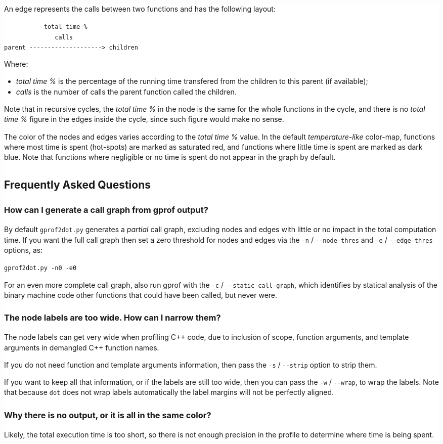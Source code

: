 An edge represents the calls between two functions and has the following layout:
```
           total time %
              calls
parent --------------------> children
```
Where:
  * _total time %_ is the percentage of the running time transfered from the children to this parent (if available);
  * _calls_ is the number of calls the parent function called the children.

Note that in recursive cycles, the _total time %_ in the node is the same for the whole functions in the cycle, and there is no _total time %_ figure in the edges inside the cycle, since such figure would make no sense.

The color of the nodes and edges varies according to the _total time %_ value. In the default _temperature-like_ color-map, functions where most time is spent (hot-spots) are marked as saturated red, and functions where little time is spent are marked as dark blue. Note that functions where negligible or no time is spent do not appear in the graph by default.

## Frequently Asked Questions ##

### How can I generate a call graph from gprof output? ###

By default `gprof2dot.py` generates a _partial_ call graph, excluding nodes and edges with little or no impact in the total computation time. If you want the full call graph then set a zero threshold for nodes and edges via the `-n` / `--node-thres`  and `-e` / `--edge-thres` options, as:

```
gprof2dot.py -n0 -e0
```

For an even more complete call graph, also run gprof with the `-c` / `--static-call-graph`, which identifies by statical analysis of the binary machine code other functions that could have been called, but never were.

### The node labels are too wide. How can I narrow them? ###

The node labels can get very wide when profiling C++ code, due to inclusion of scope, function arguments, and template arguments in demangled C++ function names.

If you do not need function and template arguments information, then pass the `-s` / `--strip` option to strip them.

If you want to keep all that information, or if the labels are still too wide, then you can pass the `-w` / `--wrap`, to wrap the labels. Note that because `dot` does not wrap labels automatically the label margins will not be perfectly aligned.

### Why there is no output, or it is all in the same color? ###

Likely, the total execution time is too short, so there is not enough precision in the profile to determine where time is being spent.
